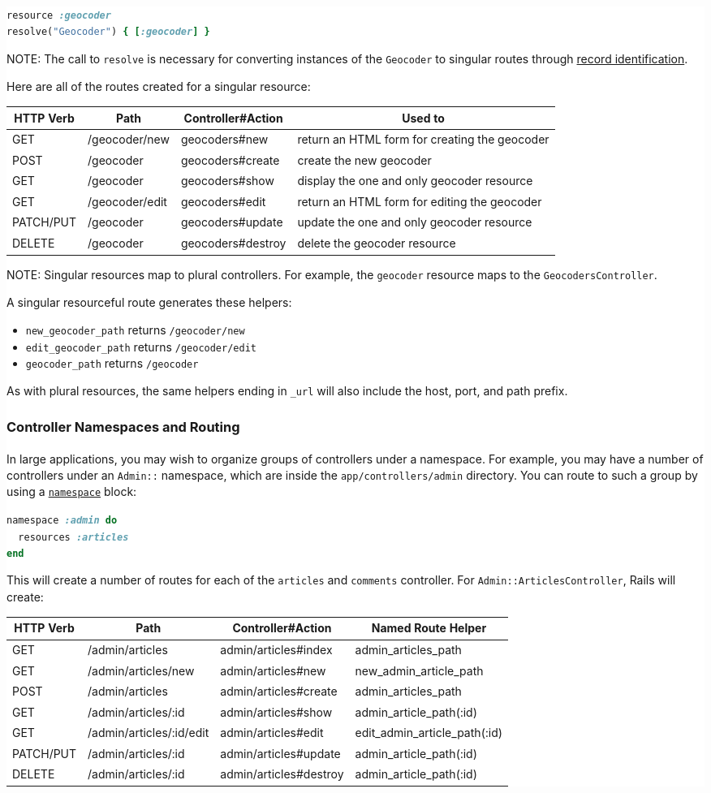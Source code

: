 ```ruby
resource :geocoder
resolve("Geocoder") { [:geocoder] }
```

NOTE: The call to `resolve` is necessary for converting instances of the `Geocoder` to singular routes through [record identification](form_helpers.html#relying-on-record-identification).

Here are all of the routes created for a singular resource:

| HTTP Verb | Path           | Controller#Action | Used to                                      |
| --------- | -------------- | ----------------- | --------------------------------------------- |
| GET       | /geocoder/new  | geocoders#new     | return an HTML form for creating the geocoder |
| POST      | /geocoder      | geocoders#create  | create the new geocoder                       |
| GET       | /geocoder      | geocoders#show    | display the one and only geocoder resource    |
| GET       | /geocoder/edit | geocoders#edit    | return an HTML form for editing the geocoder  |
| PATCH/PUT | /geocoder      | geocoders#update  | update the one and only geocoder resource     |
| DELETE    | /geocoder      | geocoders#destroy | delete the geocoder resource                  |

NOTE: Singular resources map to plural controllers. For example, the `geocoder` resource maps to the `GeocodersController`.

A singular resourceful route generates these helpers:

* `new_geocoder_path` returns `/geocoder/new`
* `edit_geocoder_path` returns `/geocoder/edit`
* `geocoder_path` returns `/geocoder`

As with plural resources, the same helpers ending in `_url` will also include the host, port, and path prefix.

### Controller Namespaces and Routing

In large applications, you may wish to organize groups of controllers under a namespace. For example, you may have a number of controllers under an `Admin::` namespace, which are inside the `app/controllers/admin` directory. You can route to such a group by using a [`namespace`][] block:

```ruby
namespace :admin do
  resources :articles
end
```

This will create a number of routes for each of the `articles` and `comments` controller. For `Admin::ArticlesController`, Rails will create:

| HTTP Verb | Path                     | Controller#Action      | Named Route Helper           |
| --------- | ------------------------ | ---------------------- | ---------------------------- |
| GET       | /admin/articles          | admin/articles#index   | admin_articles_path          |
| GET       | /admin/articles/new      | admin/articles#new     | new_admin_article_path       |
| POST      | /admin/articles          | admin/articles#create  | admin_articles_path          |
| GET       | /admin/articles/:id      | admin/articles#show    | admin_article_path(:id)      |
| GET       | /admin/articles/:id/edit | admin/articles#edit    | edit_admin_article_path(:id) |
| PATCH/PUT | /admin/articles/:id      | admin/articles#update  | admin_article_path(:id)      |
| DELETE    | /admin/articles/:id      | admin/articles#destroy | admin_article_path(:id)      |


[`resources`]: https://api.rubyonrails.org/classes/ActionDispatch/Routing/Mapper/Resources.html#method-i-resources
[`namespace`]: https://api.rubyonrails.org/classes/ActionDispatch/Routing/Mapper/Scoping.html#method-i-namespace
[`scope`]: https://api.rubyonrails.org/classes/ActionDispatch/Routing/Mapper/Scoping.html#method-i-scope
[`shallow`]: https://api.rubyonrails.org/classes/ActionDispatch/Routing/Mapper/Resources.html#method-i-shallow
[`concern`]: https://api.rubyonrails.org/classes/ActionDispatch/Routing/Mapper/Concerns.html#method-i-concern
[`concerns`]: https://api.rubyonrails.org/classes/ActionDispatch/Routing/Mapper/Concerns.html#method-i-concerns
[ActionView::RoutingUrlFor#url_for]: https://api.rubyonrails.org/classes/ActionView/RoutingUrlFor.html#method-i-url_for
[`delete`]: https://api.rubyonrails.org/classes/ActionDispatch/Routing/Mapper/HttpHelpers.html#method-i-delete
[`get`]: https://api.rubyonrails.org/classes/ActionDispatch/Routing/Mapper/HttpHelpers.html#method-i-get
[`member`]: https://api.rubyonrails.org/classes/ActionDispatch/Routing/Mapper/Resources.html#method-i-member
[`patch`]: https://api.rubyonrails.org/classes/ActionDispatch/Routing/Mapper/HttpHelpers.html#method-i-patch
[`post`]: https://api.rubyonrails.org/classes/ActionDispatch/Routing/Mapper/HttpHelpers.html#method-i-post
[`put`]: https://api.rubyonrails.org/classes/ActionDispatch/Routing/Mapper/HttpHelpers.html#method-i-put
[`put`]: https://api.rubyonrails.org/classes/ActionDispatch/Routing/Mapper/HttpHelpers.html#method-i-put
[`collection`]: https://api.rubyonrails.org/classes/ActionDispatch/Routing/Mapper/Resources.html#method-i-collection
[`defaults`]: https://api.rubyonrails.org/classes/ActionDispatch/Routing/Mapper/Scoping.html#method-i-defaults
[`match`]: https://api.rubyonrails.org/classes/ActionDispatch/Routing/Mapper/Base.html#method-i-match
[`constraints`]: https://api.rubyonrails.org/classes/ActionDispatch/Routing/Mapper/Scoping.html#method-i-constraints
[`redirect`]: https://api.rubyonrails.org/classes/ActionDispatch/Routing/Redirection.html#method-i-redirect
[`mount`]: https://api.rubyonrails.org/classes/ActionDispatch/Routing/Mapper/Base.html#method-i-mount
[`root`]: https://api.rubyonrails.org/classes/ActionDispatch/Routing/Mapper/Resources.html#method-i-root
[`direct`]: https://api.rubyonrails.org/classes/ActionDispatch/Routing/Mapper/CustomUrls.html#method-i-direct
[`url_for`]: https://api.rubyonrails.org/classes/ActionDispatch/Routing/UrlFor.html
[`resolve`]: https://api.rubyonrails.org/classes/ActionDispatch/Routing/Mapper/CustomUrls.html#method-i-resolve
[`form_with`]: https://api.rubyonrails.org/classes/ActionView/Helpers/FormHelper.html#method-i-form_with
[`inflections`]: https://api.rubyonrails.org/classes/ActiveSupport/Inflector.html#method-i-inflections
[`assert_generates`]: https://api.rubyonrails.org/classes/ActionDispatch/Assertions/RoutingAssertions.html#method-i-assert_generates
[`assert_recognizes`]: https://api.rubyonrails.org/classes/ActionDispatch/Assertions/RoutingAssertions.html#method-i-assert_recognizes
[`assert_routing`]: https://api.rubyonrails.org/classes/ActionDispatch/Assertions/RoutingAssertions.html#method-i-assert_routing
[`draw`]: https://api.rubyonrails.org/classes/ActionDispatch/Routing/Mapper/Resources.html#method-i-draw